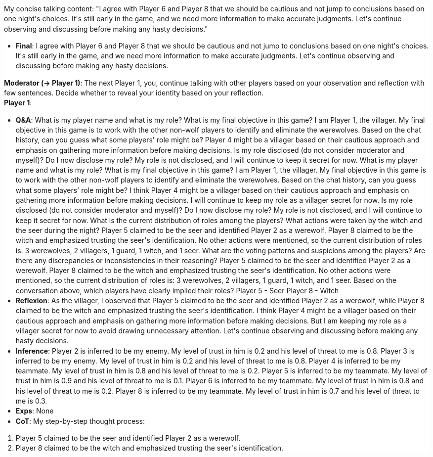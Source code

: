 My concise talking content:
"I agree with Player 6 and Player 8 that we should be cautious and not jump to conclusions based on one night's choices. It's still early in the game, and we need more information to make accurate judgments. Let's continue observing and discussing before making any hasty decisions."  

- **Final**: I agree with Player 6 and Player 8 that we should be cautious and not jump to conclusions based on one night's choices. It's still early in the game, and we need more information to make accurate judgments. Let's continue observing and discussing before making any hasty decisions.  

**Moderator (-> Player 1)**: The next Player 1, you, continue talking with other players based on your observation and reflection with few sentences. Decide whether to reveal your identity based on your reflection.  
**Player 1**:  
- **Q&A**: What is my player name and what is my role? What is my final objective in this game? I am Player 1, the villager. My final objective in this game is to work with the other non-wolf players to identify and eliminate the werewolves.
Based on the chat history, can you guess what some players' role might be? Player 4 might be a villager based on their cautious approach and emphasis on gathering more information before making decisions.
Is my role disclosed (do not consider moderator and myself)? Do I now disclose my role? My role is not disclosed, and I will continue to keep it secret for now.
What is my player name and what is my role? What is my final objective in this game? I am Player 1, the villager. My final objective in this game is to work with the other non-wolf players to identify and eliminate the werewolves.
Based on the chat history, can you guess what some players' role might be? I think Player 4 might be a villager based on their cautious approach and emphasis on gathering more information before making decisions. I will continue to keep my role as a villager secret for now.
Is my role disclosed (do not consider moderator and myself)? Do I now disclose my role? My role is not disclosed, and I will continue to keep it secret for now.
What is the current distribution of roles among the players? What actions were taken by the witch and the seer during the night? Player 5 claimed to be the seer and identified Player 2 as a werewolf. Player 8 claimed to be the witch and emphasized trusting the seer's identification. No other actions were mentioned, so the current distribution of roles is: 3 werewolves, 2 villagers, 1 guard, 1 witch, and 1 seer.
What are the voting patterns and suspicions among the players? Are there any discrepancies or inconsistencies in their reasoning? Player 5 claimed to be the seer and identified Player 2 as a werewolf. Player 8 claimed to be the witch and emphasized trusting the seer's identification. No other actions were mentioned, so the current distribution of roles is: 3 werewolves, 2 villagers, 1 guard, 1 witch, and 1 seer.
Based on the conversation above, which players have clearly implied their roles? Player 5 - Seer Player 8 - Witch  
- **Reflexion**: As the villager, I observed that Player 5 claimed to be the seer and identified Player 2 as a werewolf, while Player 8 claimed to be the witch and emphasized trusting the seer's identification. I think Player 4 might be a villager based on their cautious approach and emphasis on gathering more information before making decisions. But I am keeping my role as a villager secret for now to avoid drawing unnecessary attention. Let's continue observing and discussing before making any hasty decisions.  
- **Inference**: Player 2 is inferred to be my enemy. My level of trust in him is 0.2 and his level of threat to me is 0.8.
Player 3 is inferred to be my enemy. My level of trust in him is 0.2 and his level of threat to me is 0.8.
Player 4 is inferred to be my teammate. My level of trust in him is 0.8 and his level of threat to me is 0.2.
Player 5 is inferred to be my teammate. My level of trust in him is 0.9 and his level of threat to me is 0.1.
Player 6 is inferred to be my teammate. My level of trust in him is 0.8 and his level of threat to me is 0.2.
Player 8 is inferred to be my teammate. My level of trust in him is 0.7 and his level of threat to me is 0.3.  
- **Exps**: None  
- **CoT**: My step-by-step thought process:
1. Player 5 claimed to be the seer and identified Player 2 as a werewolf.
2. Player 8 claimed to be the witch and emphasized trusting the seer's identification.